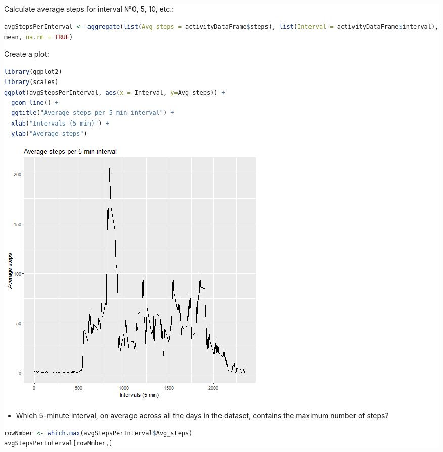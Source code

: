 
Calculate average steps for interval №0, 5, 10, etc.:

```r
avgStepsPerInterval <- aggregate(list(Avg_steps = activityDataFrame$steps), list(Interval = activityDataFrame$interval), mean, na.rm = TRUE)
```

Create a plot:

```r
library(ggplot2)
library(scales)
ggplot(avgStepsPerInterval, aes(x = Interval, y=Avg_steps)) +
  geom_line() +
  ggtitle("Average steps per 5 min interval") +
  xlab("Intervals (5 min)") +
  ylab("Average steps")
```

![plot of chunk unnamed-chunk-8](figure/unnamed-chunk-8-1.png)

+ Which 5-minute interval, on average across all the days in the dataset, contains the maximum number of steps?


```r
rowNmber <- which.max(avgStepsPerInterval$Avg_steps)
avgStepsPerInterval[rowNmber,]
```
